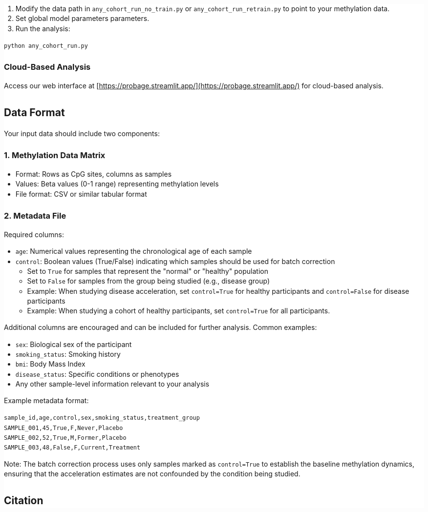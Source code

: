 1. Modify the data path in `any_cohort_run_no_train.py` or `any_cohort_run_retrain.py` to point to your methylation data.
2. Set global model parameters parameters.
3. Run the analysis:
```bash
python any_cohort_run.py
```

### Cloud-Based Analysis

Access our web interface at [https://probage.streamlit.app/](https://probage.streamlit.app/) for cloud-based analysis.

## Data Format

Your input data should include two components:

### 1. Methylation Data Matrix
- Format: Rows as CpG sites, columns as samples
- Values: Beta values (0-1 range) representing methylation levels
- File format: CSV or similar tabular format

### 2. Metadata File
Required columns:
- `age`: Numerical values representing the chronological age of each sample
- `control`: Boolean values (True/False) indicating which samples should be used for batch correction
  - Set to `True` for samples that represent the "normal" or "healthy" population
  - Set to `False` for samples from the group being studied (e.g., disease group)
  - Example: When studying disease acceleration, set `control=True` for healthy participants and `control=False` for disease participants
  - Example: When studying a cohort of healthy participants, set `control=True` for all participants.

Additional columns are encouraged and can be included for further analysis. Common examples:
- `sex`: Biological sex of the participant
- `smoking_status`: Smoking history
- `bmi`: Body Mass Index
- `disease_status`: Specific conditions or phenotypes
- Any other sample-level information relevant to your analysis

Example metadata format:
```csv
sample_id,age,control,sex,smoking_status,treatment_group
SAMPLE_001,45,True,F,Never,Placebo
SAMPLE_002,52,True,M,Former,Placebo
SAMPLE_003,48,False,F,Current,Treatment
```

Note: The batch correction process uses only samples marked as `control=True` to establish the baseline methylation dynamics, ensuring that the acceleration estimates are not confounded by the condition being studied.

## Citation
